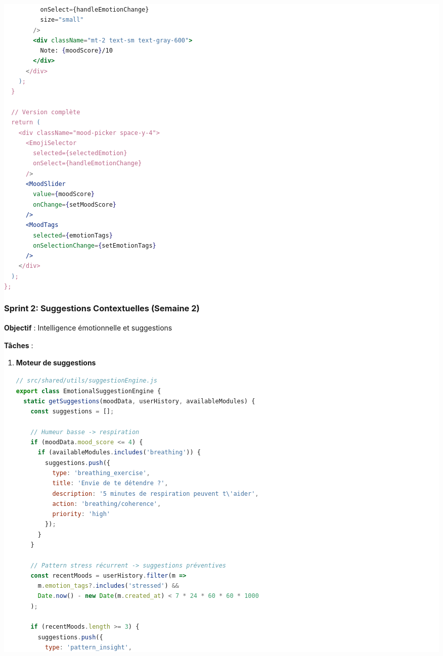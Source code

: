   ```jsx
             onSelect={handleEmotionChange}
             size="small"
           />
           <div className="mt-2 text-sm text-gray-600">
             Note: {moodScore}/10
           </div>
         </div>
       );
     }

     // Version complète
     return (
       <div className="mood-picker space-y-4">
         <EmojiSelector
           selected={selectedEmotion}
           onSelect={handleEmotionChange}
         />
         <MoodSlider
           value={moodScore}
           onChange={setMoodScore}
         />
         <MoodTags
           selected={emotionTags}
           onSelectionChange={setEmotionTags}
         />
       </div>
     );
   };
   ```

### Sprint 2: Suggestions Contextuelles (Semaine 2)
**Objectif** : Intelligence émotionnelle et suggestions

**Tâches** :
1. **Moteur de suggestions**
   ```javascript
   // src/shared/utils/suggestionEngine.js
   export class EmotionalSuggestionEngine {
     static getSuggestions(moodData, userHistory, availableModules) {
       const suggestions = [];

       // Humeur basse -> respiration
       if (moodData.mood_score <= 4) {
         if (availableModules.includes('breathing')) {
           suggestions.push({
             type: 'breathing_exercise',
             title: 'Envie de te détendre ?',
             description: '5 minutes de respiration peuvent t\'aider',
             action: 'breathing/coherence',
             priority: 'high'
           });
         }
       }

       // Pattern stress récurrent -> suggestions préventives
       const recentMoods = userHistory.filter(m =>
         m.emotion_tags?.includes('stressed') &&
         Date.now() - new Date(m.created_at) < 7 * 24 * 60 * 60 * 1000
       );

       if (recentMoods.length >= 3) {
         suggestions.push({
           type: 'pattern_insight',
   ```